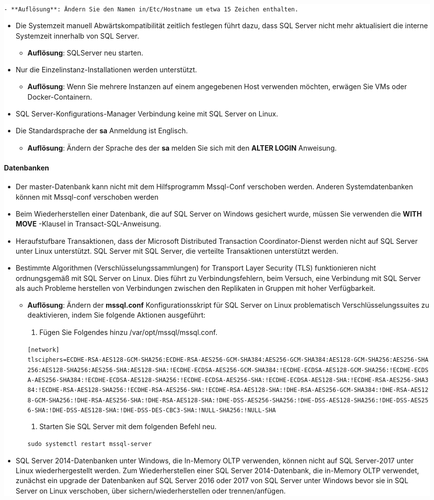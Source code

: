     - **Auflösung**: Ändern Sie den Namen in/Etc/Hostname um etwa 15 Zeichen enthalten.

- Die Systemzeit manuell Abwärtskompatibilität zeitlich festlegen führt dazu, dass SQL Server nicht mehr aktualisiert die interne Systemzeit innerhalb von SQL Server.

    - **Auflösung**: SQLServer neu starten.

- Nur die Einzelinstanz-Installationen werden unterstützt.

    - **Auflösung**: Wenn Sie mehrere Instanzen auf einem angegebenen Host verwenden möchten, erwägen Sie VMs oder Docker-Containern. 

- SQL Server-Konfigurations-Manager Verbindung keine mit SQL Server on Linux.

- Die Standardsprache der **sa** Anmeldung ist Englisch.

    - **Auflösung**: Ändern der Sprache des der **sa** melden Sie sich mit den **ALTER LOGIN** Anweisung.

#### <a name="databases"></a>Datenbanken

- Der master-Datenbank kann nicht mit dem Hilfsprogramm Mssql-Conf verschoben werden. Anderen Systemdatenbanken können mit Mssql-conf verschoben werden

- Beim Wiederherstellen einer Datenbank, die auf SQL Server on Windows gesichert wurde, müssen Sie verwenden die **WITH MOVE** -Klausel in Transact-SQL-Anweisung.

- Heraufstufbare Transaktionen, dass der Microsoft Distributed Transaction Coordinator-Dienst werden nicht auf SQL Server unter Linux unterstützt. SQL Server mit SQL Server, die verteilte Transaktionen unterstützt werden.

- Bestimmte Algorithmen (Verschlüsselungssammlungen) for Transport Layer Security (TLS) funktionieren nicht ordnungsgemäß mit SQL Server on Linux. Dies führt zu Verbindungsfehlern, beim Versuch, eine Verbindung mit SQL Server als auch Probleme herstellen von Verbindungen zwischen den Replikaten in Gruppen mit hoher Verfügbarkeit.

   - **Auflösung**: Ändern der **mssql.conf** Konfigurationsskript für SQL Server on Linux problematisch Verschlüsselungssuites zu deaktivieren, indem Sie folgende Aktionen ausgeführt:

      1. Fügen Sie Folgendes hinzu /var/opt/mssql/mssql.conf.

      ```
      [network]
      tlsciphers=ECDHE-RSA-AES128-GCM-SHA256:ECDHE-RSA-AES256-GCM-SHA384:AES256-GCM-SHA384:AES128-GCM-SHA256:AES256-SHA256:AES128-SHA256:AES256-SHA:AES128-SHA:!ECDHE-ECDSA-AES256-GCM-SHA384:!ECDHE-ECDSA-AES128-GCM-SHA256:!ECDHE-ECDSA-AES256-SHA384:!ECDHE-ECDSA-AES128-SHA256:!ECDHE-ECDSA-AES256-SHA:!ECDHE-ECDSA-AES128-SHA:!ECDHE-RSA-AES256-SHA384:!ECDHE-RSA-AES128-SHA256:!ECDHE-RSA-AES256-SHA:!ECDHE-RSA-AES128-SHA:!DHE-RSA-AES256-GCM-SHA384:!DHE-RSA-AES128-GCM-SHA256:!DHE-RSA-AES256-SHA:!DHE-RSA-AES128-SHA:!DHE-DSS-AES256-SHA256:!DHE-DSS-AES128-SHA256:!DHE-DSS-AES256-SHA:!DHE-DSS-AES128-SHA:!DHE-DSS-DES-CBC3-SHA:!NULL-SHA256:!NULL-SHA
      ```

      1. Starten Sie SQL Server mit dem folgenden Befehl neu.
   
      ```
      sudo systemctl restart mssql-server
      ```

- SQL Server 2014-Datenbanken unter Windows, die In-Memory OLTP verwenden, können nicht auf SQL Server-2017 unter Linux wiederhergestellt werden. Zum Wiederherstellen einer SQL Server 2014-Datenbank, die in-Memory OLTP verwendet, zunächst ein upgrade der Datenbanken auf SQL Server 2016 oder 2017 von SQL Server unter Windows bevor sie in SQL Server on Linux verschoben, über sichern/wiederherstellen oder trennen/anfügen.
